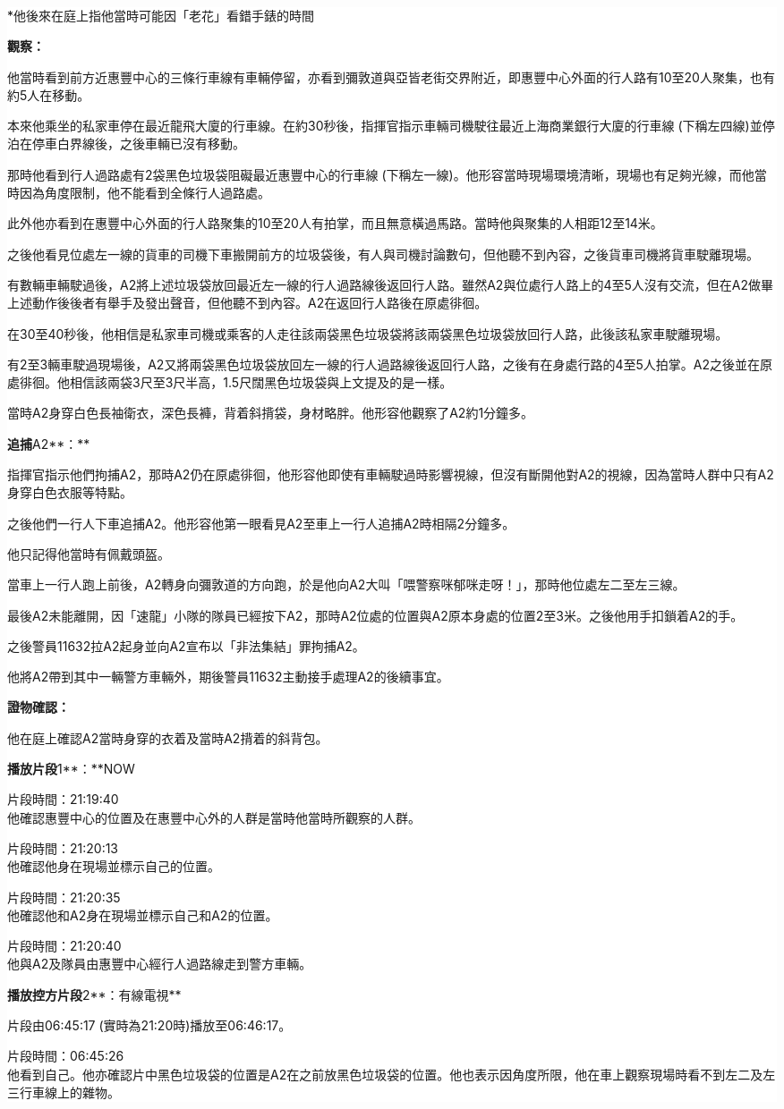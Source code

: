 \*他後來在庭上指他當時可能因「老花」看錯手錶的時間  
  
**觀察：**  
  
他當時看到前方近惠豐中心的三條行車線有車輛停留，亦看到彌敦道與亞皆老街交界附近，即惠豐中心外面的行人路有10至20人聚集，也有約5人在移動。  
  
本來他乘坐的私家車停在最近龍飛大廈的行車線。在約30秒後，指揮官指示車輛司機駛往最近上海商業銀行大廈的行車線 (下稱左四線)並停泊在停車白界線後，之後車輛已沒有移動。  
  
那時他看到行人過路處有2袋黑色垃圾袋阻礙最近惠豐中心的行車線 (下稱左一線)。他形容當時現場環境清晰，現場也有足夠光線，而他當時因為角度限制，他不能看到全條行人過路處。  
  
此外他亦看到在惠豐中心外面的行人路聚集的10至20人有拍掌，而且無意橫過馬路。當時他與聚集的人相距12至14米。  
  
之後他看見位處左一線的貨車的司機下車搬開前方的垃圾袋後，有人與司機討論數句，但他聽不到內容，之後貨車司機將貨車駛離現場。  
  
有數輛車輛駛過後，A2將上述垃圾袋放回最近左一線的行人過路線後返回行人路。雖然A2與位處行人路上的4至5人沒有交流，但在A2做畢上述動作後後者有舉手及發出聲音，但他聽不到內容。A2在返回行人路後在原處徘徊。  
  
在30至40秒後，他相信是私家車司機或乘客的人走往該兩袋黑色垃圾袋將該兩袋黑色垃圾袋放回行人路，此後該私家車駛離現場。  
  
有2至3輛車駛過現場後，A2又將兩袋黑色垃圾袋放回左一線的行人過路線後返回行人路，之後有在身處行路的4至5人拍掌。A2之後並在原處徘徊。他相信該兩袋3尺至3尺半高，1.5尺闊黑色垃圾袋與上文提及的是一樣。  
  
當時A2身穿白色長袖衛衣，深色長褲，背着斜揹袋，身材略胖。他形容他觀察了A2約1分鐘多。  
  
**追捕**A2**：**  
  
指揮官指示他們拘捕A2，那時A2仍在原處徘徊，他形容他即使有車輛駛過時影響視線，但沒有斷開他對A2的視線，因為當時人群中只有A2身穿白色衣服等特點。  
  
之後他們一行人下車追捕A2。他形容他第一眼看見A2至車上一行人追捕A2時相隔2分鐘多。  
  
他只記得他當時有佩戴頭盔。  
  
當車上一行人跑上前後，A2轉身向彌敦道的方向跑，於是他向A2大叫「喂警察咪郁咪走呀！」，那時他位處左二至左三線。  
  
最後A2未能離開，因「速龍」小隊的隊員已經按下A2，那時A2位處的位置與A2原本身處的位置2至3米。之後他用手扣鎖着A2的手。  
  
之後警員11632拉A2起身並向A2宣布以「非法集結」罪拘捕A2。  
  
他將A2帶到其中一輛警方車輛外，期後警員11632主動接手處理A2的後續事宜。  
  
**證物確認：**  
  
他在庭上確認A2當時身穿的衣着及當時A2揹着的斜背包。  
  
**播放片段**1**：**NOW  
  
片段時間：21:19:40  
他確認惠豐中心的位置及在惠豐中心外的人群是當時他當時所觀察的人群。  
  
片段時間：21:20:13  
他確認他身在現場並標示自己的位置。  
  
片段時間：21:20:35  
他確認他和A2身在現場並標示自己和A2的位置。  
  
片段時間：21:20:40  
他與A2及隊員由惠豐中心經行人過路線走到警方車輛。  
  
**播放控方片段**2**：有線電視**  
  
片段由06:45:17 (實時為21:20時)播放至06:46:17。  
  
片段時間：06:45:26  
他看到自己。他亦確認片中黑色垃圾袋的位置是A2在之前放黑色垃圾袋的位置。他也表示因角度所限，他在車上觀察現場時看不到左二及左三行車線上的雜物。  
  